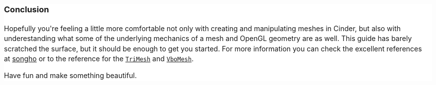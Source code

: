 ### Conclusion

Hopefully you're feeling a little more comfortable not only with creating and manipulating meshes in Cinder, but also with underestanding what some of the underlying mechanics of a mesh and OpenGL geometry are as well. This guide has barely scratched the surface, but it should be enough to get you started. For more information you can check the excellent references at [songho](http://songho.ca/opengl/gl_vbo.html) or to the reference for the [`TriMesh`] and [`VboMesh`].

Have fun and make something beautiful.

[`TriMesh`]: cinder/TriMesh.md
[`VboMesh`]: cinder/VboMesh.md
[`gl::VboMesh::Layout`]: cinder/gl/VboMesh/Layout.md
[`gl::Texture`]: cinder/gl/Texture.md
[`ObjLoader`]: cinder/ObjLoader.md
[`TriMesh::writeObject()`]: cinder/TriMesh.md
[`VertexIter`]: cinder/VboMesh/VertexIter.md



[Display List]: https://en.wikipedia.org/wiki/Display_list
[Vertex Array]: https://www.opengl.org/wiki/Vertex_Specification#Vertex_Array_Object